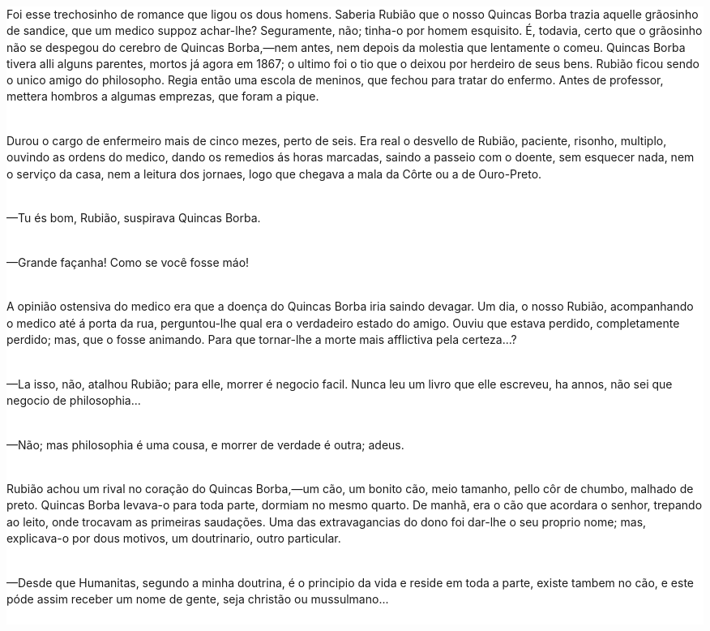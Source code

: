 Foi esse trechosinho de romance que ligou os
dous homens. Saberia Rubião que o nosso Quincas
Borba trazia aquelle grãosinho de sandice, que um
medico suppoz achar-lhe? Seguramente, não; tinha-o
por homem esquisito. É, todavia, certo que o
grãosinho não se despegou do cerebro de Quincas
Borba,—nem antes, nem depois da molestia que
lentamente o comeu. Quincas Borba tivera alli alguns
parentes, mortos já agora em 1867; o ultimo
foi o tio que o deixou por herdeiro de seus bens.
Rubião ficou sendo o unico amigo do philosopho.
Regia então uma escola de meninos, que fechou
para tratar do enfermo. Antes de professor, mettera
hombros a algumas emprezas, que foram a
pique.<br><br>

Durou o cargo de enfermeiro mais de cinco mezes,
perto de seis. Era real o desvello de Rubião,
paciente, risonho, multiplo, ouvindo as ordens do
medico, dando os remedios ás horas marcadas, saindo
a passeio com o doente, sem esquecer nada, nem o
serviço da casa, nem a leitura dos jornaes, logo que
chegava a mala da Côrte ou a de Ouro-Preto.<br><br>

—Tu és bom, Rubião, suspirava Quincas Borba.<br><br>

—Grande façanha! Como se você fosse máo!<br><br>

A opinião ostensiva do medico era que a doença
do Quincas Borba iria saindo devagar. Um dia, o
nosso Rubião, acompanhando o medico até á porta da
rua, perguntou-lhe qual era o verdadeiro estado do
amigo. Ouviu que estava perdido, completamente
perdido; mas, que o fosse animando. Para que tornar-lhe
a morte mais afflictiva pela certeza...?<br><br>

—La isso, não, atalhou Rubião; para elle, morrer
é negocio facil. Nunca leu um livro que elle
escreveu, ha annos, não sei que negocio de philosophia...<br><br>

—Não; mas philosophia é uma cousa, e morrer
de verdade é outra; adeus.<br><br>

Rubião achou um rival no coração do Quincas
Borba,—um cão, um bonito cão, meio tamanho,
pello côr de chumbo, malhado de preto. Quincas
Borba levava-o para toda parte, dormiam no mesmo
quarto. De manhã, era o cão que acordara o senhor,
trepando ao leito, onde trocavam as primeiras saudações.
Uma das extravagancias do dono foi dar-lhe
o seu proprio nome; mas, explicava-o por dous
motivos, um doutrinario, outro particular.<br><br>

—Desde que Humanitas, segundo a minha doutrina,
é o principio da vida e reside em toda a parte,
existe tambem no cão, e este póde assim receber um
nome de gente, seja christão ou mussulmano...<br><br>
